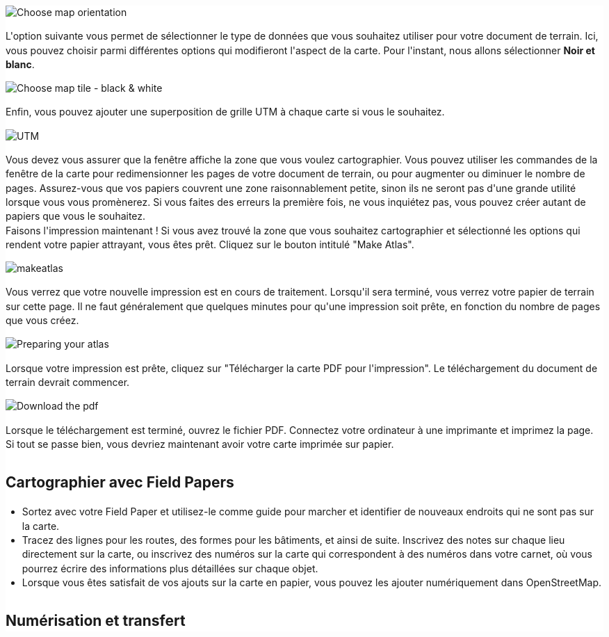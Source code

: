 ![Choose map orientation][]

L'option suivante vous permet de sélectionner le type de données que vous souhaitez utiliser pour votre document de terrain. Ici, vous pouvez choisir parmi différentes options qui modifieront l'aspect de la carte. Pour l'instant, nous allons sélectionner 	**Noir et blanc**.  

![Choose map tile - black & white][]

Enfin, vous pouvez ajouter une superposition de grille UTM à chaque carte si vous le souhaitez.  

![UTM][]

Vous devez vous assurer que la fenêtre affiche la zone que vous voulez cartographier. Vous pouvez utiliser les commandes de la fenêtre de la carte pour redimensionner les pages de votre document de terrain, ou pour augmenter ou diminuer le nombre de pages. Assurez-vous que vos papiers couvrent une zone raisonnablement petite, sinon ils ne seront pas d'une grande utilité lorsque vous vous promènerez. Si vous faites des erreurs la première fois, ne vous inquiétez pas, vous pouvez créer autant de papiers que vous le souhaitez.  
Faisons l'impression maintenant ! Si vous avez trouvé la zone que vous souhaitez cartographier et sélectionné les options qui rendent votre papier attrayant, vous êtes prêt. Cliquez sur le bouton intitulé "Make Atlas".  

![makeatlas][]

Vous verrez que votre nouvelle impression est en cours de traitement. Lorsqu'il sera terminé, vous verrez votre papier de terrain sur cette page. Il ne faut généralement que quelques minutes pour qu'une impression soit prête, en fonction du nombre de pages que vous créez.  

![Preparing your atlas][]

Lorsque votre impression est prête, cliquez sur "Télécharger la carte PDF pour l'impression". Le téléchargement du document de terrain devrait commencer.  

![Download the pdf][]

Lorsque le téléchargement est terminé, ouvrez le fichier PDF. Connectez votre ordinateur à une imprimante et imprimez la page. Si tout se passe bien, vous devriez maintenant avoir votre carte imprimée sur papier.  

Cartographier avec Field Papers
-----------------------

- Sortez avec votre Field Paper et utilisez-le comme guide pour marcher et identifier de nouveaux endroits qui ne sont pas sur la carte.  
- Tracez des lignes pour les routes, des formes pour les bâtiments, et ainsi de suite. Inscrivez des notes sur chaque lieu directement sur la carte, ou inscrivez des numéros sur la carte qui correspondent à des numéros dans votre carnet, où vous pourrez écrire des informations plus détaillées sur chaque objet.  
- Lorsque vous êtes satisfait de vos ajouts sur la carte en papier, vous pouvez les ajouter numériquement dans OpenStreetMap.  

Numérisation et transfert
---------------


[FieldPapers homepage]: /images/mobile-mapping/field-papers_homepage.png
[Example fieldpaper print]: /images/mobile-mapping/field-papers_fieldp.png
[Fieldpaper scan as a JOSM background]: /images/mobile-mapping/fieldpaperjosm.png
[QR code]: /images/mobile-mapping/field-papers_paper_qrc.png
[Create a new atlas]: /images/mobile-mapping/field-papers_makeatlas.png
[Atlas location]: /images/mobile-mapping/field-papers_makeyourselfanatlas.png
[Zoom in and out]: /images/mobile-mapping/field-papers_zoominout.png
[Choose map orientation]: /images/mobile-mapping/field-papers_choosetile.png
[Choose map tile - black & white]: /images/mobile-mapping/field-papers_blackandwhite.png
[UTM]: /images/mobile-mapping/field-papers_UTM.png
[zoom]: /images/mobile-mapping/field-papers_zoom.png
[makeatlas]: /images/mobile-mapping/field-papers_labelnext.png
[Provide a name]: /images/mobile-mapping/field-papers_name.png
[Layout]: /images/mobile-mapping/field-papers_layout.png
[Private]: /images/mobile-mapping/field-papers_private.png
[Preparing your atlas]: /images/mobile-mapping/field-papers_preparingyouratlas.png
[Download the pdf]: /images/mobile-mapping/field-papers_downloadpdf.png
[FP screenshot]: /images/mobile-mapping/field-papers_scrnsht.png
[Upload]: /images/mobile-mapping/field-papers_upload.png
[uploadfp]: /images/mobile-mapping/field-papers_uploadfp.png
[Upload 2]: /images/mobile-mapping/field-papers_asd.png
[FieldPapers JOSM plugin]: /images/mobile-mapping/field-papers_plugin.png
[Scanned paper]: /images/mobile-mapping/field-papers_watchsnapshot.png
[Fieldpaper ID]: /images/mobile-mapping/field-papers_fieldpaperid.png
[Scanned map]: /images/mobile-mapping/field-papers_scannedmap.png
[Snapshot]: /images/mobile-mapping/field-papers_fsnapshot.png
[Edit in iD or P2]: /images/mobile-mapping/field-papers_editinidorpot.png
[Snapshot layer in iD]: /images/mobile-mapping/field-papers_id.png